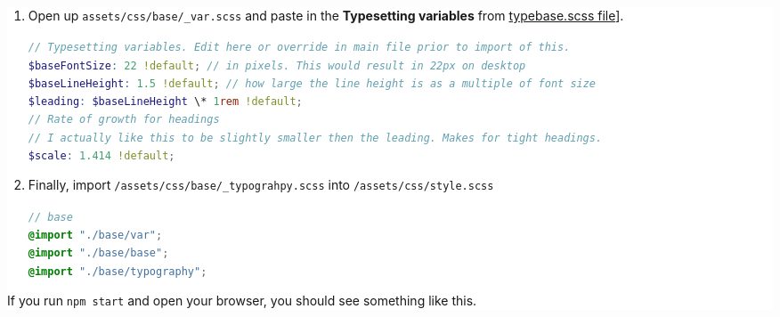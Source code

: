 1. Open up `assets/css/base/_var.scss` and paste in the **Typesetting variables** from [typebase.scss file](https://raw.githubusercontent.com/devinhunt/typebase.css/master/src/typebase.scss)].

   ```scss
   // Typesetting variables. Edit here or override in main file prior to import of this.
   $baseFontSize: 22 !default; // in pixels. This would result in 22px on desktop
   $baseLineHeight: 1.5 !default; // how large the line height is as a multiple of font size
   $leading: $baseLineHeight \* 1rem !default;
   // Rate of growth for headings
   // I actually like this to be slightly smaller then the leading. Makes for tight headings.
   $scale: 1.414 !default;
   ```

1. Finally, import `/assets/css/base/_typograhpy.scss` into `/assets/css/style.scss`

   ```scss
   // base
   @import "./base/var";
   @import "./base/base";
   @import "./base/typography";
   ```

If you run `npm start` and open your browser, you should see something like this.
